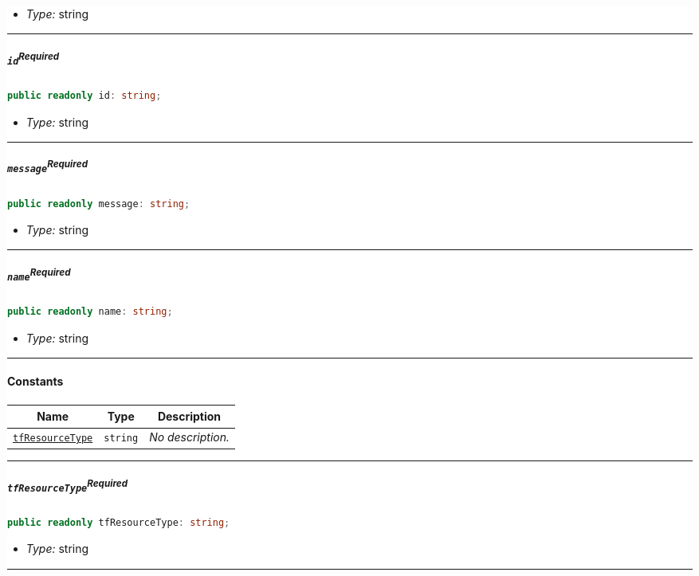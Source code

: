 - *Type:* string

---

##### `id`<sup>Required</sup> <a name="id" id="@cdktf/provider-azurerm.costAnomalyAlert.CostAnomalyAlert.property.id"></a>

```typescript
public readonly id: string;
```

- *Type:* string

---

##### `message`<sup>Required</sup> <a name="message" id="@cdktf/provider-azurerm.costAnomalyAlert.CostAnomalyAlert.property.message"></a>

```typescript
public readonly message: string;
```

- *Type:* string

---

##### `name`<sup>Required</sup> <a name="name" id="@cdktf/provider-azurerm.costAnomalyAlert.CostAnomalyAlert.property.name"></a>

```typescript
public readonly name: string;
```

- *Type:* string

---

#### Constants <a name="Constants" id="Constants"></a>

| **Name** | **Type** | **Description** |
| --- | --- | --- |
| <code><a href="#@cdktf/provider-azurerm.costAnomalyAlert.CostAnomalyAlert.property.tfResourceType">tfResourceType</a></code> | <code>string</code> | *No description.* |

---

##### `tfResourceType`<sup>Required</sup> <a name="tfResourceType" id="@cdktf/provider-azurerm.costAnomalyAlert.CostAnomalyAlert.property.tfResourceType"></a>

```typescript
public readonly tfResourceType: string;
```

- *Type:* string

---